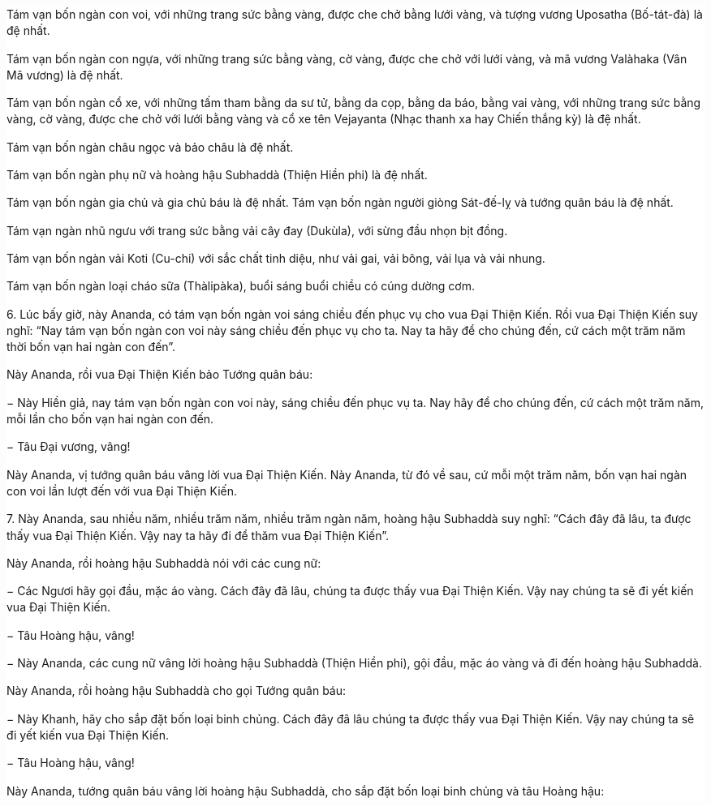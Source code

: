 Tám vạn bốn ngàn con voi, với những trang sức bằng vàng, được che chở bằng lưới vàng, và tượng
vương Uposatha (Bố-tát-đà) là đệ nhất.

Tám vạn bốn ngàn con ngựa, với những trang sức bằng vàng, cờ vàng, được che chở với lưới vàng, và
mã vương Valàhaka (Vân Mã vương) là đệ nhất.

Tám vạn bốn ngàn cổ xe, với những tấm tham bằng da sư tử, bằng da cọp, bằng da báo, bằng vai vàng,
với những trang sức bằng vàng, cờ vàng, được che chở với lưới bằng vàng và cổ xe tên Vejayanta (Nhạc
thanh xa hay Chiến thắng kỳ) là đệ nhất.

Tám vạn bốn ngàn châu ngọc và bảo châu là đệ nhất.

Tám vạn bốn ngàn phụ nữ và hoàng hậu Subhaddà (Thiện Hiền phi) là đệ nhất.

Tám vạn bốn ngàn gia chủ và gia chủ báu là đệ nhất.
Tám vạn bốn ngàn người giòng Sát-đế-lỵ và tướng quân báu là đệ nhất.

Tám vạn ngàn nhũ ngưu với trang sức bằng vải cây đay (Dukùla), với sừng đầu nhọn bịt đồng.

Tám vạn bốn ngàn vải Koti (Cu-chi) với sắc chất tinh diệu, như vải gai, vải bông, vải lụa và vải nhung.

Tám vạn bốn ngàn loại cháo sữa (Thàlipàka), buổi sáng buổi chiều có cúng dường cơm.

6\. Lúc bấy giờ, này Ananda, có tám vạn bốn ngàn voi sáng chiều đến phục vụ cho vua Ðại Thiện Kiến.
Rồi vua Ðại Thiện Kiến suy nghĩ: “Nay tám vạn bốn ngàn con voi này sáng chiều đến phục vụ cho ta.
Nay ta hãy để cho chúng đến, cứ cách một trăm năm thời bốn vạn hai ngàn con đến”.

Này Ananda, rồi vua Ðại Thiện Kiến bảo Tướng quân báu:

− Này Hiền giả, nay tám vạn bốn ngàn con voi này, sáng chiều đến phục vụ ta. Nay hãy để cho chúng
đến, cứ cách một trăm năm, mỗi lần cho bốn vạn hai ngàn con đến.

− Tâu Ðại vương, vâng!

Này Ananda, vị tướng quân báu vâng lời vua Ðại Thiện Kiến. Này Ananda, từ đó về sau, cứ mỗi một
trăm năm, bốn vạn hai ngàn con voi lần lượt đến với vua Ðại Thiện Kiến.


7\. Này Ananda, sau nhiều năm, nhiều trăm năm, nhiều trăm ngàn năm, hoàng hậu Subhaddà suy nghĩ:
“Cách đây đã lâu, ta được thấy vua Ðại Thiện Kiến. Vậy nay ta hãy đi để thăm vua Ðại Thiện Kiến”.

Này Ananda, rồi hoàng hậu Subhaddà nói với các cung nữ:

− Các Ngươi hãy gọi đầu, mặc áo vàng. Cách đây đã lâu, chúng ta được thấy vua Ðại Thiện Kiến. Vậy
nay chúng ta sẽ đi yết kiến vua Ðại Thiện Kiến.

− Tâu Hoàng hậu, vâng!

− Này Ananda, các cung nữ vâng lời hoàng hậu Subhaddà (Thiện Hiền phi), gội đầu, mặc áo vàng và đi
đến hoàng hậu Subhaddà.

Này Ananda, rồi hoàng hậu Subhaddà cho gọi Tướng quân báu:

− Này Khanh, hãy cho sắp đặt bốn loại binh chủng. Cách đây đã lâu chúng ta được thấy vua Ðại Thiện
Kiến. Vậy nay chúng ta sẽ đi yết kiến vua Ðại Thiện Kiến.

− Tâu Hoàng hậu, vâng!

Này Ananda, tướng quân báu vâng lời hoàng hậu Subhaddà, cho sắp đặt bốn loại binh chủng và tâu
Hoàng hậu:
